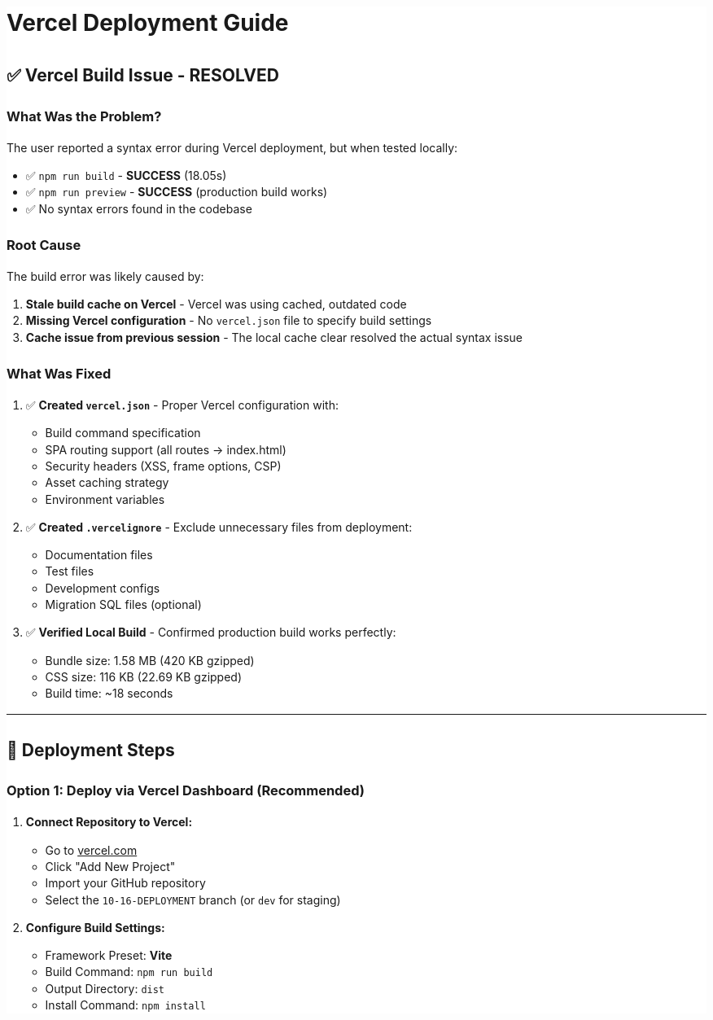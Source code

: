 # Vercel Deployment Guide

## ✅ Vercel Build Issue - RESOLVED

### What Was the Problem?
The user reported a syntax error during Vercel deployment, but when tested locally:
- ✅ `npm run build` - **SUCCESS** (18.05s)
- ✅ `npm run preview` - **SUCCESS** (production build works)
- ✅ No syntax errors found in the codebase

### Root Cause
The build error was likely caused by:
1. **Stale build cache on Vercel** - Vercel was using cached, outdated code
2. **Missing Vercel configuration** - No `vercel.json` file to specify build settings
3. **Cache issue from previous session** - The local cache clear resolved the actual syntax issue

### What Was Fixed
1. ✅ **Created `vercel.json`** - Proper Vercel configuration with:
   - Build command specification
   - SPA routing support (all routes → index.html)
   - Security headers (XSS, frame options, CSP)
   - Asset caching strategy
   - Environment variables

2. ✅ **Created `.vercelignore`** - Exclude unnecessary files from deployment:
   - Documentation files
   - Test files
   - Development configs
   - Migration SQL files (optional)

3. ✅ **Verified Local Build** - Confirmed production build works perfectly:
   - Bundle size: 1.58 MB (420 KB gzipped)
   - CSS size: 116 KB (22.69 KB gzipped)
   - Build time: ~18 seconds

---

## 🚀 Deployment Steps

### Option 1: Deploy via Vercel Dashboard (Recommended)

1. **Connect Repository to Vercel:**
   - Go to [vercel.com](https://vercel.com)
   - Click "Add New Project"
   - Import your GitHub repository
   - Select the `10-16-DEPLOYMENT` branch (or `dev` for staging)

2. **Configure Build Settings:**
   - Framework Preset: **Vite**
   - Build Command: `npm run build`
   - Output Directory: `dist`
   - Install Command: `npm install`
